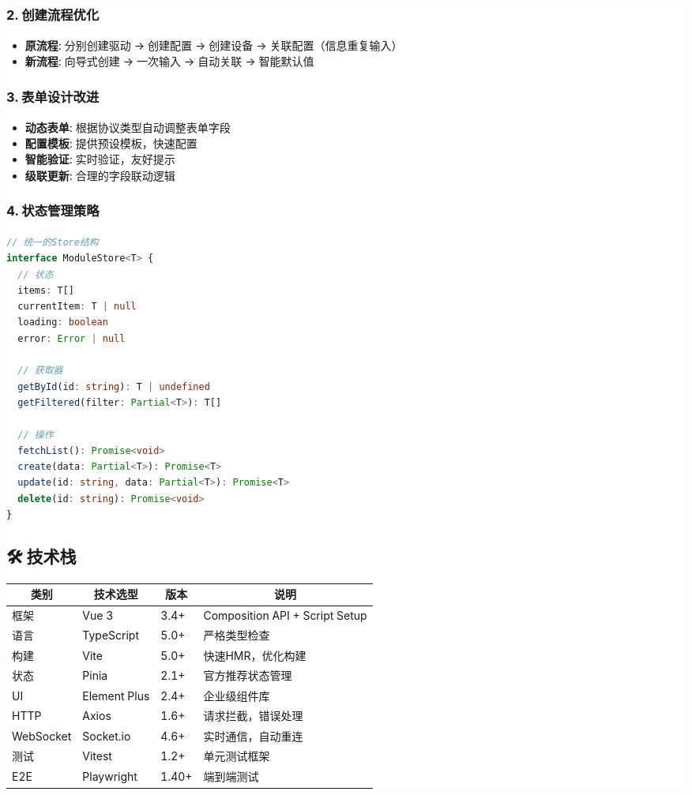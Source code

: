 ### 2. 创建流程优化
- **原流程**: 分别创建驱动 → 创建配置 → 创建设备 → 关联配置（信息重复输入）
- **新流程**: 向导式创建 → 一次输入 → 自动关联 → 智能默认值

### 3. 表单设计改进
- **动态表单**: 根据协议类型自动调整表单字段
- **配置模板**: 提供预设模板，快速配置
- **智能验证**: 实时验证，友好提示
- **级联更新**: 合理的字段联动逻辑

### 4. 状态管理策略
```typescript
// 统一的Store结构
interface ModuleStore<T> {
  // 状态
  items: T[]
  currentItem: T | null
  loading: boolean
  error: Error | null
  
  // 获取器
  getById(id: string): T | undefined
  getFiltered(filter: Partial<T>): T[]
  
  // 操作
  fetchList(): Promise<void>
  create(data: Partial<T>): Promise<T>
  update(id: string, data: Partial<T>): Promise<T>
  delete(id: string): Promise<void>
}
```

## 🛠️ 技术栈

| 类别 | 技术选型 | 版本 | 说明 |
|-----|---------|------|------|
| 框架 | Vue 3 | 3.4+ | Composition API + Script Setup |
| 语言 | TypeScript | 5.0+ | 严格类型检查 |
| 构建 | Vite | 5.0+ | 快速HMR，优化构建 |
| 状态 | Pinia | 2.1+ | 官方推荐状态管理 |
| UI | Element Plus | 2.4+ | 企业级组件库 |
| HTTP | Axios | 1.6+ | 请求拦截，错误处理 |
| WebSocket | Socket.io | 4.6+ | 实时通信，自动重连 |
| 测试 | Vitest | 1.2+ | 单元测试框架 |
| E2E | Playwright | 1.40+ | 端到端测试 |
